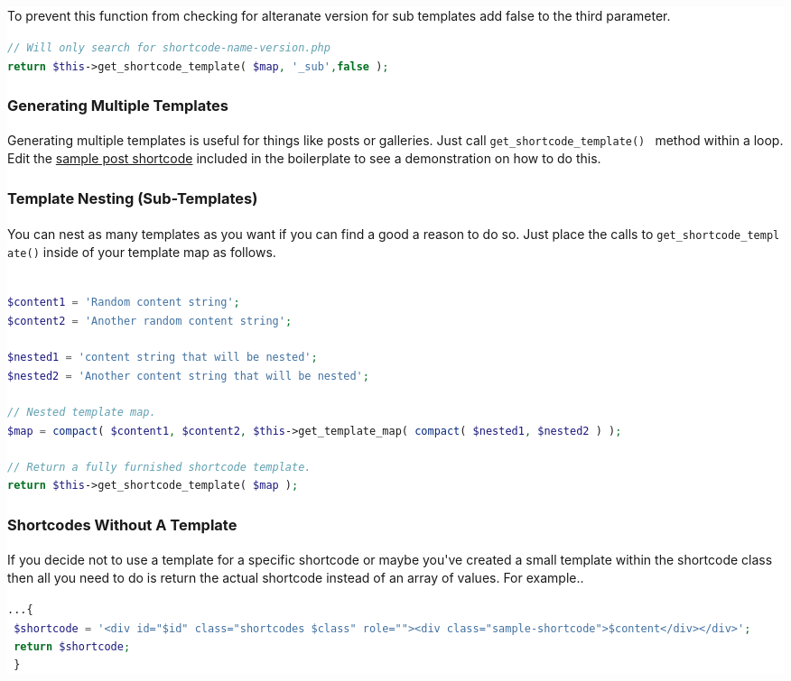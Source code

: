 ```php
```
To prevent this function from checking for alteranate version for sub templates add false to the third parameter.
```php
// Will only search for shortcode-name-version.php
return $this->get_shortcode_template( $map, '_sub',false );
```

### Generating Multiple Templates
Generating multiple templates is useful for things like posts or galleries. Just call ```get_shortcode_template() ``` method within a loop. Edit the [sample post shortcode](https://github.com/FiGOBLAC/Shortcode-Boilerplate/blob/master/public/shortcodes/class-sample-posts.php) included in the boilerplate to see a demonstration on how to do this.

### Template Nesting (Sub-Templates)
You can nest as many templates as you want if you can find a good a reason to do so. Just place the calls to ```get_shortcode_template()``` inside of your template map as follows.

```php

$content1 = 'Random content string';
$content2 = 'Another random content string';

$nested1 = 'content string that will be nested';
$nested2 = 'Another content string that will be nested';

// Nested template map.
$map = compact( $content1, $content2, $this->get_template_map( compact( $nested1, $nested2 ) );

// Return a fully furnished shortcode template.
return $this->get_shortcode_template( $map );
```
 ### Shortcodes Without A Template
If you decide not to use a template for a specific shortcode or maybe you've created a small template within the shortcode class then all you need to do is return the actual shortcode instead of an array of values. For example..
```php
...{
 $shortcode = '<div id="$id" class="shortcodes $class" role=""><div class="sample-shortcode">$content</div></div>';
 return $shortcode;
 }
```
